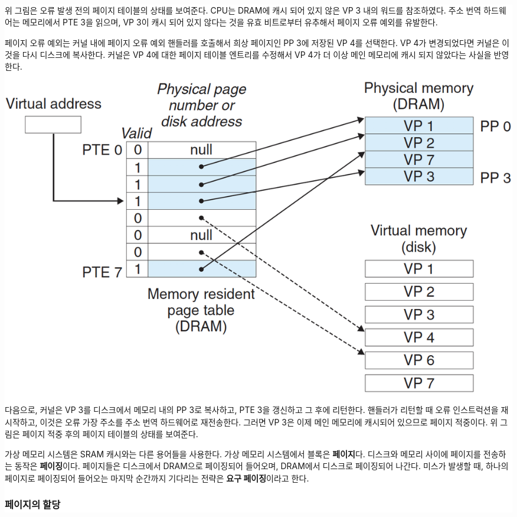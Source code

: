 
위 그림은 오류 발생 전의 페이지 테이블의 상태를 보여준다. CPU는 DRAM에 캐시 되어 있지 않은 VP 3 내의 워드를 참조하였다. 주소 번역 하드웨어는 메모리에서 PTE 3을 읽으며, VP 3이 캐시 되어 있지 않다는 것을 유효 비트로부터 유추해서 페이지 오류 예외를 유발한다.

페이지 오류 예외는 커널 내에 페이지 오류 예외 핸들러를 호출해서 희상 페이지인 PP 3에 저장된 VP 4를 선택한다. VP 4가 변경되었다면 커널은 이것을 다시 디스크에 복사한다. 커널은 VP 4에 대한 페이지 테이블 엔트리를 수정해서 VP 4가 더 이상 메인 메모리에 캐시 되지 않았다는 사실을 반영한다.

![page_fault_after](./28/page_fault_after.png)

다음으로, 커널은 VP 3를 디스크에서 메모리 내의 PP 3로 복사하고, PTE 3을 갱신하고 그 후에 리턴한다. 핸들러가 리턴할 때 오류 인스트럭션을 재시작하고, 이것은 오류 가장 주소를 주소 번역 하드웨어로 재전송한다. 그러면 VP 3은 이제 메인 메모리에 캐시되어 있으므로 페이지 적중이다. 위 그림은 페이지 적중 후의 페이지 테이블의 상태를 보여준다.

가상 메모리 시스템은 SRAM 캐시와는 다른 용어들을 사용한다. 가상 메모리 시스템에서 블록은 **페이지**다. 디스크와 메모리 사이에 페이지를 전송하는 동작은 **페이징**이다. 페이지들은 디스크에서 DRAM으로 페이징되어 들어오며, DRAM에서 디스크로 페이징되어 나간다. 미스가 발생할 때, 하나의 페이지로 페이징되어 들어오는 마지막 순간까지 기다리는 전략은 **요구 페이징**이라고 한다.

### 페이지의 할당
